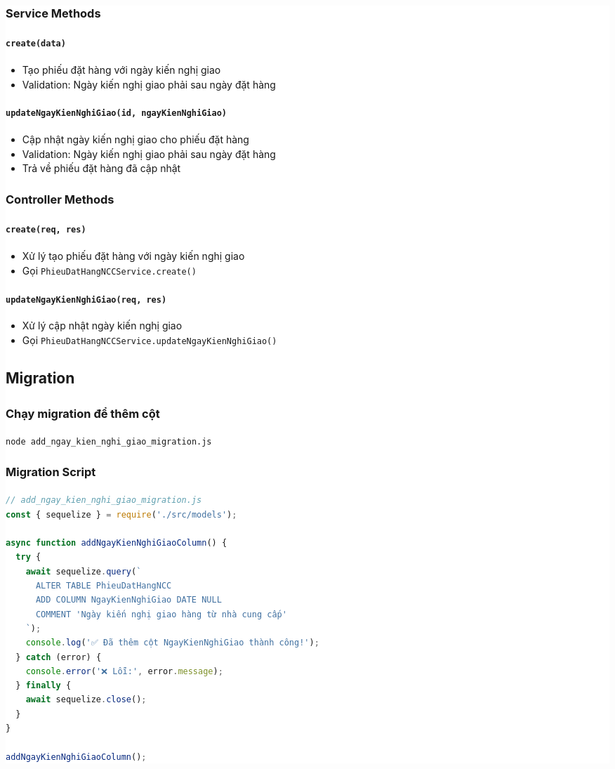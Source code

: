 ### Service Methods

#### `create(data)`
- Tạo phiếu đặt hàng với ngày kiến nghị giao
- Validation: Ngày kiến nghị giao phải sau ngày đặt hàng

#### `updateNgayKienNghiGiao(id, ngayKienNghiGiao)`
- Cập nhật ngày kiến nghị giao cho phiếu đặt hàng
- Validation: Ngày kiến nghị giao phải sau ngày đặt hàng
- Trả về phiếu đặt hàng đã cập nhật

### Controller Methods

#### `create(req, res)`
- Xử lý tạo phiếu đặt hàng với ngày kiến nghị giao
- Gọi `PhieuDatHangNCCService.create()`

#### `updateNgayKienNghiGiao(req, res)`
- Xử lý cập nhật ngày kiến nghị giao
- Gọi `PhieuDatHangNCCService.updateNgayKienNghiGiao()`

## Migration

### Chạy migration để thêm cột

```bash
node add_ngay_kien_nghi_giao_migration.js
```

### Migration Script

```javascript
// add_ngay_kien_nghi_giao_migration.js
const { sequelize } = require('./src/models');

async function addNgayKienNghiGiaoColumn() {
  try {
    await sequelize.query(`
      ALTER TABLE PhieuDatHangNCC 
      ADD COLUMN NgayKienNghiGiao DATE NULL 
      COMMENT 'Ngày kiến nghị giao hàng từ nhà cung cấp'
    `);
    console.log('✅ Đã thêm cột NgayKienNghiGiao thành công!');
  } catch (error) {
    console.error('❌ Lỗi:', error.message);
  } finally {
    await sequelize.close();
  }
}

addNgayKienNghiGiaoColumn();
```
